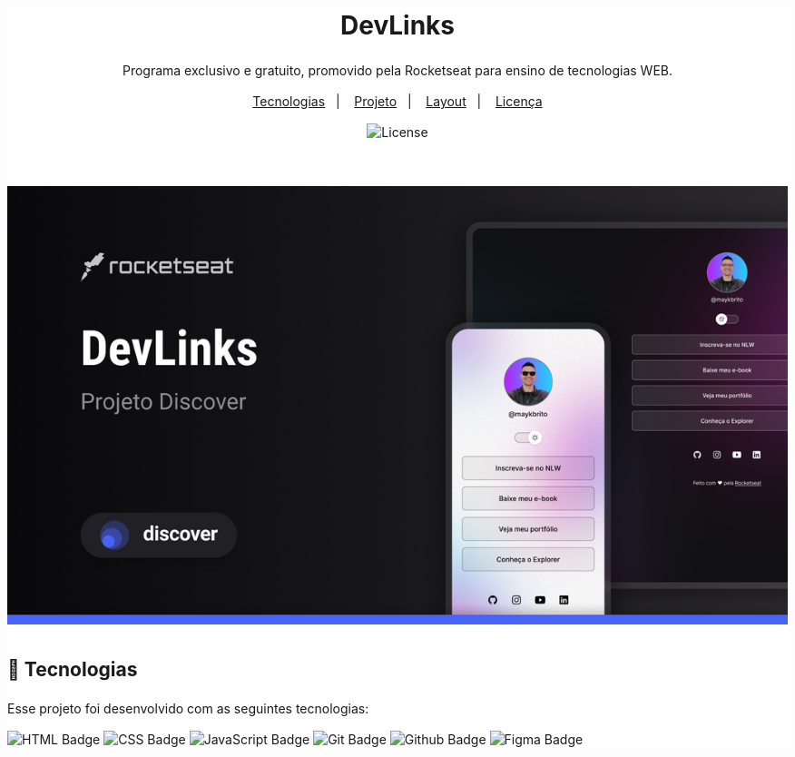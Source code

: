 <h1 align="center"> DevLinks </h1>

<p align="center">
Programa exclusivo e gratuito, promovido pela Rocketseat para ensino de tecnologias WEB.
</p>

<p align="center">
  <a href="#-tecnologias">Tecnologias</a>&nbsp;&nbsp;&nbsp;|&nbsp;&nbsp;&nbsp;
  <a href="#-projeto">Projeto</a>&nbsp;&nbsp;&nbsp;|&nbsp;&nbsp;&nbsp;
  <a href="#-layout">Layout</a>&nbsp;&nbsp;&nbsp;|&nbsp;&nbsp;&nbsp;
  <a href="#memo-licença">Licença</a>
</p>

<p align="center">
  <img alt="License" src="https://img.shields.io/static/v1?label=license&message=MIT&color=49AA26&labelColor=000000">
</p>

<br>

<p align="center">
  <img alt="projeto DevLinks" src=".github/cover.jpg" width="100%">
</p>

## 🚀 Tecnologias

Esse projeto foi desenvolvido com as seguintes tecnologias:

<img alt="HTML Badge" src="https://img.shields.io/badge/HTML5-E34F26?style=for-the-badge&logo=html5&logoColor=white"></img>
<img alt="CSS Badge" src="https://img.shields.io/badge/CSS3-1572B6?style=for-the-badge&logo=css3&logoColor=white"></img>
<img alt="JavaScript Badge" src="https://img.shields.io/badge/JavaScript-323330?style=for-the-badge&logo=javascript&logoColor=F7DF1E"></img>
<img alt="Git Badge" src="https://img.shields.io/badge/Git-E34F26?style=for-the-badge&logo=git&logoColor=white"></img>
<img alt="Github Badge" src="https://img.shields.io/badge/GitHub-100000?style=for-the-badge&logo=github&logoColor=white"></img>
<img alt="Figma Badge" src="https://img.shields.io/badge/figma-%23F24E1E.svg?style=for-the-badge&logo=figma&logoColor=white"></img>
